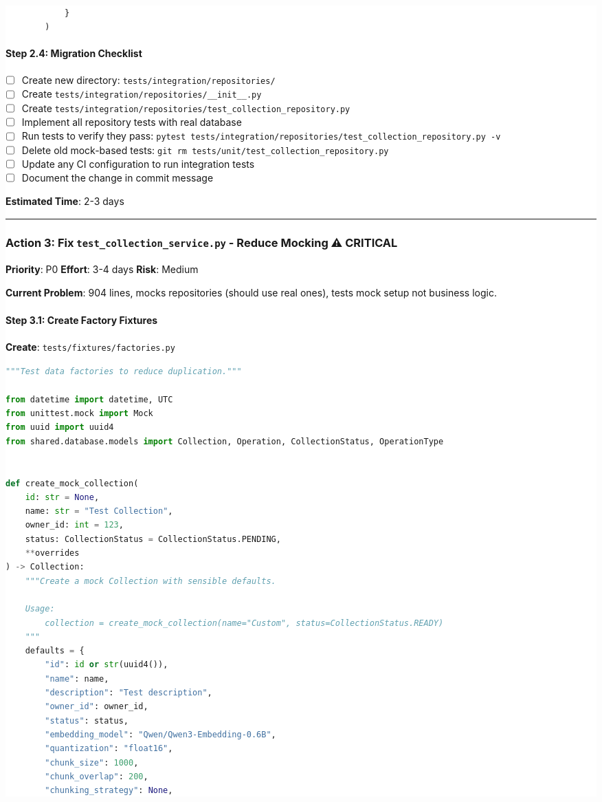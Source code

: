```python
            }
        )
```

#### Step 2.4: Migration Checklist

- [ ] Create new directory: `tests/integration/repositories/`
- [ ] Create `tests/integration/repositories/__init__.py`
- [ ] Create `tests/integration/repositories/test_collection_repository.py`
- [ ] Implement all repository tests with real database
- [ ] Run tests to verify they pass: `pytest tests/integration/repositories/test_collection_repository.py -v`
- [ ] Delete old mock-based tests: `git rm tests/unit/test_collection_repository.py`
- [ ] Update any CI configuration to run integration tests
- [ ] Document the change in commit message

**Estimated Time**: 2-3 days

---

### Action 3: Fix `test_collection_service.py` - Reduce Mocking ⚠️ CRITICAL

**Priority**: P0
**Effort**: 3-4 days
**Risk**: Medium

**Current Problem**: 904 lines, mocks repositories (should use real ones), tests mock setup not business logic.

#### Step 3.1: Create Factory Fixtures

**Create**: `tests/fixtures/factories.py`

```python
"""Test data factories to reduce duplication."""

from datetime import datetime, UTC
from unittest.mock import Mock
from uuid import uuid4
from shared.database.models import Collection, Operation, CollectionStatus, OperationType


def create_mock_collection(
    id: str = None,
    name: str = "Test Collection",
    owner_id: int = 123,
    status: CollectionStatus = CollectionStatus.PENDING,
    **overrides
) -> Collection:
    """Create a mock Collection with sensible defaults.

    Usage:
        collection = create_mock_collection(name="Custom", status=CollectionStatus.READY)
    """
    defaults = {
        "id": id or str(uuid4()),
        "name": name,
        "description": "Test description",
        "owner_id": owner_id,
        "status": status,
        "embedding_model": "Qwen/Qwen3-Embedding-0.6B",
        "quantization": "float16",
        "chunk_size": 1000,
        "chunk_overlap": 200,
        "chunking_strategy": None,
```